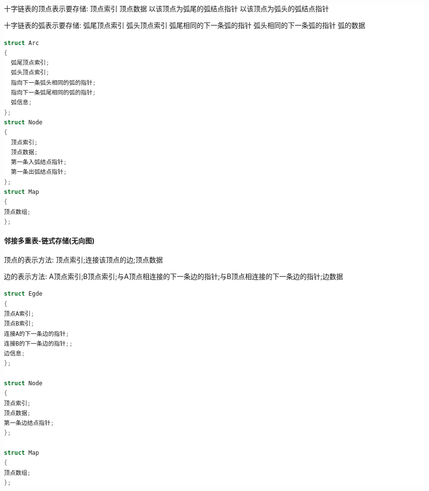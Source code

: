 十字链表的顶点表示要存储: 顶点索引 顶点数据 以该顶点为弧尾的弧结点指针 以该顶点为弧头的弧结点指针

十字链表的弧表示要存储: 弧尾顶点索引 弧头顶点索引 弧尾相同的下一条弧的指针 弧头相同的下一条弧的指针 弧的数据

```c
struct Arc
{
  弧尾顶点索引; 
  弧头顶点索引;
  指向下一条弧头相同的弧的指针;
  指向下一条弧尾相同的弧的指针;
  弧信息;
};
struct Node
{
  顶点索引;
  顶点数据;
  第一条入弧结点指针;
  第一条出弧结点指针;
};
struct Map
{
顶点数组;
};

```

#### 邻接多重表-链式存储(无向图)

顶点的表示方法: 顶点索引;连接该顶点的边;顶点数据

边的表示方法: A顶点索引;B顶点索引;与A顶点相连接的下一条边的指针;与B顶点相连接的下一条边的指针;边数据

```c
struct Egde
{
顶点A索引;
顶点B索引;
连接A的下一条边的指针;
连接B的下一条边的指针;;
边信息;
};

struct Node
{
顶点索引;
顶点数据;
第一条边结点指针;
};

struct Map
{
顶点数组;
};
```

